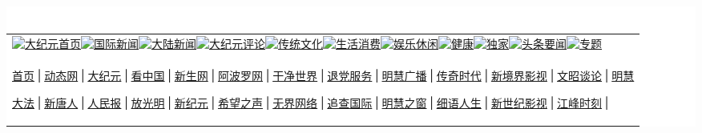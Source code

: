 <a name="1" id="1" target="_blank">&nbsp;</a> <span id="1">&nbsp;</span><table align=center border="0"><tr><td colspan="2" VALIGN=TOP><a href="https://github.com/19920513/djy/blob/master/gb/nf1351518.md#1"><img src="https://raw.githubusercontent.com/19920513/www/master/t/djy/1.jpg" title="大纪元首页" alt="大纪元首页"></a><a href="https://github.com/19920513/djy/blob/master/gb/n24hr.md#1"><img src="https://raw.githubusercontent.com/19920513/www/master/t/djy/3.jpg" title="国际新闻" alt="国际新闻"></a><a href="https://github.com/19920513/djy/blob/master/gb/nsc413.md#1"><img src="https://raw.githubusercontent.com/19920513/www/master/t/djy/4.jpg" title="大陆新闻" alt="大陆新闻"></a><a href="https://github.com/19920513/djy/blob/master/gb/news392.md#1"><img src="https://raw.githubusercontent.com/19920513/www/master/t/djy/5.jpg" title="大纪元评论" alt="大纪元评论"></a><a href="https://github.com/19920513/djy/blob/master/gb/news2007.md#1"><img src="https://raw.githubusercontent.com/19920513/www/master/t/djy/6.jpg" title="传统文化" alt="传统文化"></a><a href="https://github.com/19920513/djy/blob/master/gb/news2008.md#1"><img src="https://raw.githubusercontent.com/19920513/www/master/t/djy/7.jpg" title="生活消费" alt="生活消费"></a><a href="https://github.com/19920513/djy/blob/master/gb/ncyule.md#1"><img src="https://raw.githubusercontent.com/19920513/www/master/t/djy/8.jpg" title="娱乐休闲" alt="娱乐休闲"></a><a href="https://github.com/19920513/djy/blob/master/gb/nsc1002.md#1"><img src="https://raw.githubusercontent.com/19920513/www/master/t/djy/9.jpg" title="健康" alt="健康"></a><a href="https://github.com/19920513/djy/blob/master/gb/nf6092.md#1"><img src="https://raw.githubusercontent.com/19920513/www/master/t/djy/10a.jpg" title="独家" alt="独家"></a><a href="https://github.com/19920513/djy/blob/master/gb/nf4514.md#1"><img src="https://raw.githubusercontent.com/19920513/www/master/t/djy/11.jpg" title="头条要闻" alt="头条要闻"></a><a href="https://github.com/19920513/djy/blob/master/gb/nf4389.md#1"><img src="https://raw.githubusercontent.com/19920513/www/master/t/djy/13.jpg" title="专题" alt="专题"></a></td></tr><tr><td colspan="2" VALIGN=TOP><p><a href="https://github.com/19920513/www/blob/master/README.md?rvvsdmrud#1" target="_blank">首页</a> | <a href="https://d239x61949z6p.cloudfront.net/1?gyyfrs" target="_blank">动态网</a> | <a href="https://dylb6p9h9pzya.cloudfront.net/2?roqydbz" target="_blank">大纪元</a> | <a href="https://d2tha3bwxphnwp.cloudfront.net/4?uqxetrru" target="_blank">看中国</a> | <a href="https://d2wjsqtecmbuag.cloudfront.net/pHh5q?tovnz" target="_blank">新生网</a> | <a href="https://d53tcmkdq4r1q.cloudfront.net/tktpt?cptqycjdk" target="_blank">阿波罗网</a> | <a href="https://d1b0mjr6ppvor4.cloudfront.net/Mjpvu?psdgozkns" target="_blank">干净世界</a> | <a href="https://d2zvse34bag8ol.cloudfront.net/10?ludim" target="_blank">退党服务</a> | <a href="https://doqmgyop4u892.cloudfront.net/Rffqf?vsdzgq" target="_blank">明慧广播</a> | <a href="https://d3abchfok6e2j.cloudfront.net/nw9Vn?mddtg" target="_blank">传奇时代</a> | <a href="https://d1qri8o0k49d18.cloudfront.net/AF9AG?rxjkwbdlo" target="_blank">新境界影视</a> | <a href="https://d2h2x8lw1kpl69.cloudfront.net/zqMQA?vjzzp" target="_blank">文昭谈论</a> | <a href="https://d1ed4zj8eeit74.cloudfront.net/7?zirue" target="_blank">明慧</a></p><p><a href="https://d3d2r098q79b5l.cloudfront.net/9?ruwcf" target="_blank">大法</a> | <a href="https://d2vpfo96xp4pjo.cloudfront.net/3?acgwm" target="_blank">新唐人</a> | <a href="https://db8nk66phkh66.cloudfront.net/obAhT?ampao" target="_blank">人民报</a> | <a href="https://d2axefeaz3j87r.cloudfront.net/xXNHu?jqftitnz" target="_blank">放光明</a> | <a href="https://d337p4rc38c0de.cloudfront.net/5?kskhts" target="_blank">新纪元</a> | <a href="https://dh9kqnflpbxz3.cloudfront.net/6?sycuqlmj" target="_blank">希望之声</a> | <a href="https://d1or6b2roqil0x.cloudfront.net/11?suhrsn" target="_blank">无界网络</a> | <a href="https://doyvntponycdh.cloudfront.net/Pueji?lkjjt" target="_blank">追查国际</a> | <a href="https://d2ktwgchvgcnzd.cloudfront.net/16?osthff" target="_blank">明慧之窗</a> | <a href="https://doh73o6c3dnba.cloudfront.net/LdvzZ?wotlmprkd" target="_blank">细语人生</a> | <a href="https://d1ot7p38i3wmt5.cloudfront.net/fBn3r?awsba" target="_blank">新世纪影视</a> | <a href="https://d259d2wq6kf78s.cloudfront.net/PUWMb?zkpxnzg" target="_blank">江峰时刻</a> |